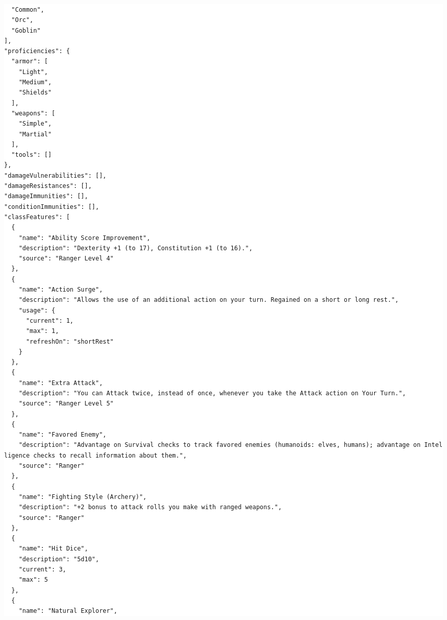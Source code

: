       "Common",
      "Orc",
      "Goblin"
    ],
    "proficiencies": {
      "armor": [
        "Light",
        "Medium",
        "Shields"
      ],
      "weapons": [
        "Simple",
        "Martial"
      ],
      "tools": []
    },
    "damageVulnerabilities": [],
    "damageResistances": [],
    "damageImmunities": [],
    "conditionImmunities": [],
    "classFeatures": [
      {
        "name": "Ability Score Improvement",
        "description": "Dexterity +1 (to 17), Constitution +1 (to 16).",
        "source": "Ranger Level 4"
      },
      {
        "name": "Action Surge",
        "description": "Allows the use of an additional action on your turn. Regained on a short or long rest.",
        "usage": {
          "current": 1,
          "max": 1,
          "refreshOn": "shortRest"
        }
      },
      {
        "name": "Extra Attack",
        "description": "You can Attack twice, instead of once, whenever you take the Attack action on Your Turn.",
        "source": "Ranger Level 5"
      },
      {
        "name": "Favored Enemy",
        "description": "Advantage on Survival checks to track favored enemies (humanoids: elves, humans); advantage on Intelligence checks to recall information about them.",
        "source": "Ranger"
      },
      {
        "name": "Fighting Style (Archery)",
        "description": "+2 bonus to attack rolls you make with ranged weapons.",
        "source": "Ranger"
      },
      {
        "name": "Hit Dice",
        "description": "5d10",
        "current": 3,
        "max": 5
      },
      {
        "name": "Natural Explorer",